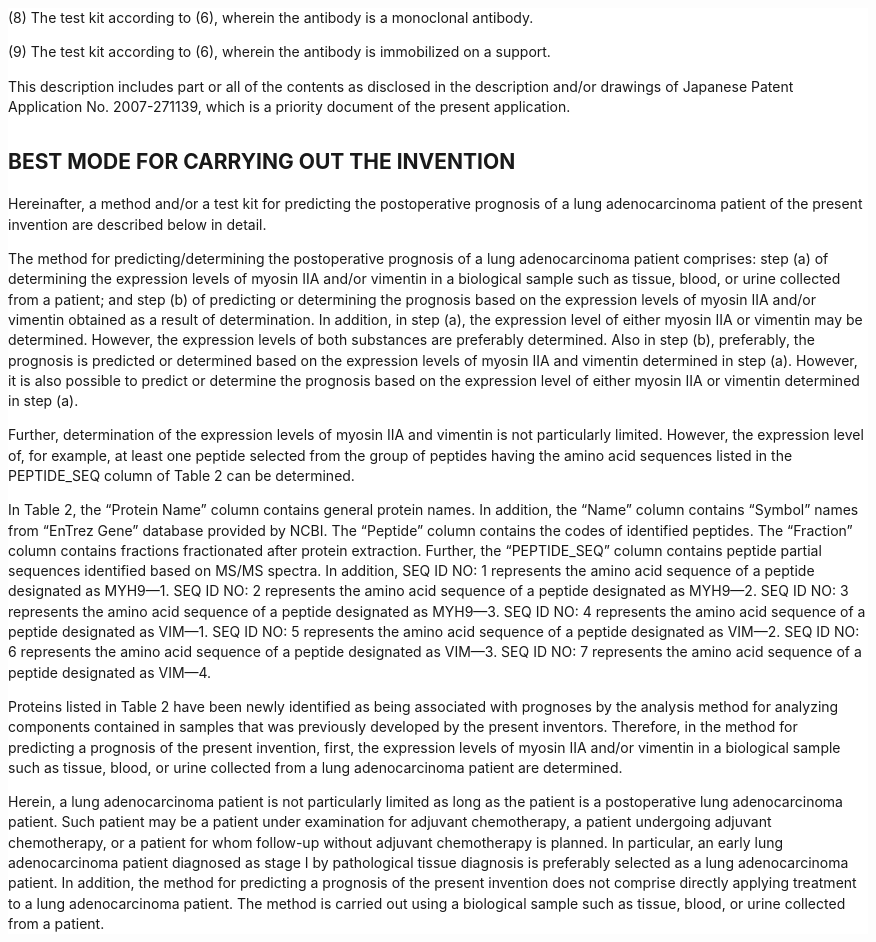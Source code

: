 (8) The test kit according to (6), wherein the antibody is a monoclonal antibody.

(9) The test kit according to (6), wherein the antibody is immobilized on a support.

This description includes part or all of the contents as disclosed in the description and/or drawings of Japanese Patent Application No. 2007-271139, which is a priority document of the present application.

## BEST MODE FOR CARRYING OUT THE INVENTION

Hereinafter, a method and/or a test kit for predicting the postoperative prognosis of a lung adenocarcinoma patient of the present invention are described below in detail.

The method for predicting/determining the postoperative prognosis of a lung adenocarcinoma patient comprises: step (a) of determining the expression levels of myosin IIA and/or vimentin in a biological sample such as tissue, blood, or urine collected from a patient; and step (b) of predicting or determining the prognosis based on the expression levels of myosin IIA and/or vimentin obtained as a result of determination. In addition, in step (a), the expression level of either myosin IIA or vimentin may be determined. However, the expression levels of both substances are preferably determined. Also in step (b), preferably, the prognosis is predicted or determined based on the expression levels of myosin IIA and vimentin determined in step (a). However, it is also possible to predict or determine the prognosis based on the expression level of either myosin IIA or vimentin determined in step (a).

Further, determination of the expression levels of myosin IIA and vimentin is not particularly limited. However, the expression level of, for example, at least one peptide selected from the group of peptides having the amino acid sequences listed in the PEPTIDE_SEQ column of Table 2 can be determined.

In Table 2, the “Protein Name” column contains general protein names. In addition, the “Name” column contains “Symbol” names from “EnTrez Gene” database provided by NCBI. The “Peptide” column contains the codes of identified peptides. The “Fraction” column contains fractions fractionated after protein extraction. Further, the “PEPTIDE_SEQ” column contains peptide partial sequences identified based on MS/MS spectra. In addition, SEQ ID NO: 1 represents the amino acid sequence of a peptide designated as MYH9—1. SEQ ID NO: 2 represents the amino acid sequence of a peptide designated as MYH9—2. SEQ ID NO: 3 represents the amino acid sequence of a peptide designated as MYH9—3. SEQ ID NO: 4 represents the amino acid sequence of a peptide designated as VIM—1. SEQ ID NO: 5 represents the amino acid sequence of a peptide designated as VIM—2. SEQ ID NO: 6 represents the amino acid sequence of a peptide designated as VIM—3. SEQ ID NO: 7 represents the amino acid sequence of a peptide designated as VIM—4.

Proteins listed in Table 2 have been newly identified as being associated with prognoses by the analysis method for analyzing components contained in samples that was previously developed by the present inventors. Therefore, in the method for predicting a prognosis of the present invention, first, the expression levels of myosin IIA and/or vimentin in a biological sample such as tissue, blood, or urine collected from a lung adenocarcinoma patient are determined.

Herein, a lung adenocarcinoma patient is not particularly limited as long as the patient is a postoperative lung adenocarcinoma patient. Such patient may be a patient under examination for adjuvant chemotherapy, a patient undergoing adjuvant chemotherapy, or a patient for whom follow-up without adjuvant chemotherapy is planned. In particular, an early lung adenocarcinoma patient diagnosed as stage I by pathological tissue diagnosis is preferably selected as a lung adenocarcinoma patient. In addition, the method for predicting a prognosis of the present invention does not comprise directly applying treatment to a lung adenocarcinoma patient. The method is carried out using a biological sample such as tissue, blood, or urine collected from a patient.
